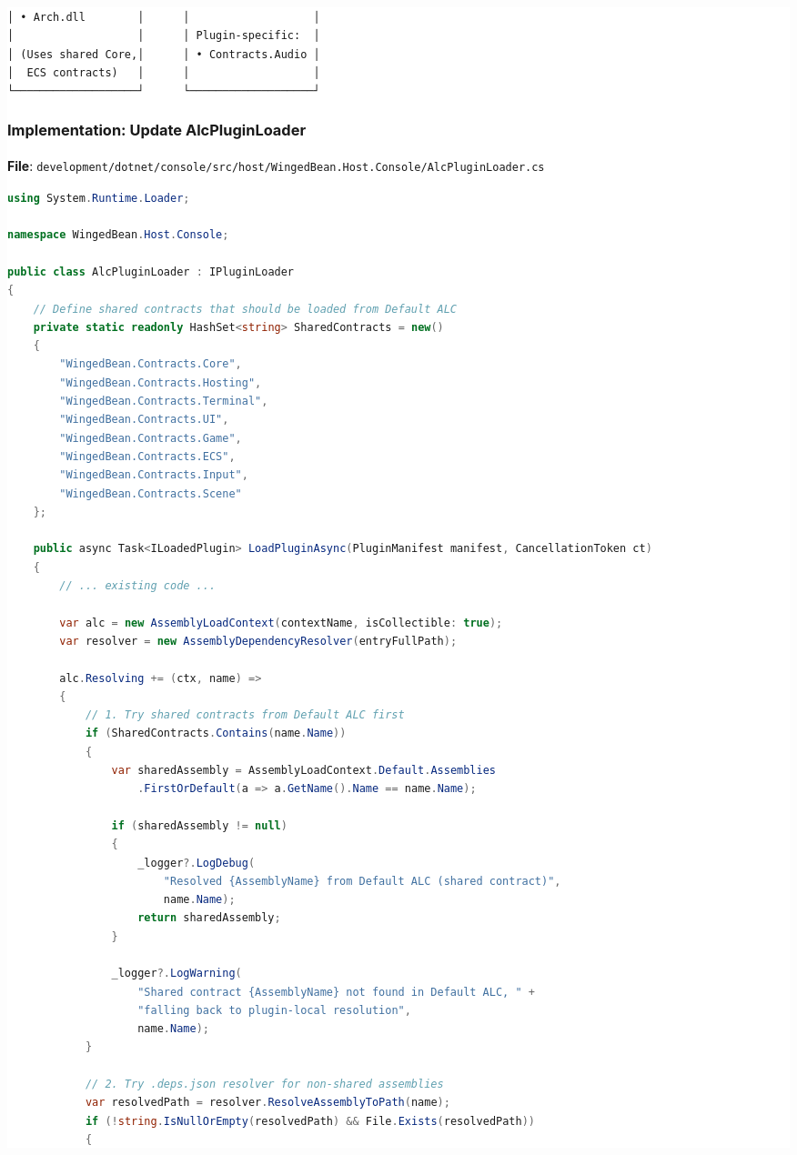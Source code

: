 ```
│ • Arch.dll        │      │                   │
│                   │      │ Plugin-specific:  │
│ (Uses shared Core,│      │ • Contracts.Audio │
│  ECS contracts)   │      │                   │
└───────────────────┘      └───────────────────┘
```

### Implementation: Update AlcPluginLoader

**File**: `development/dotnet/console/src/host/WingedBean.Host.Console/AlcPluginLoader.cs`

```csharp
using System.Runtime.Loader;

namespace WingedBean.Host.Console;

public class AlcPluginLoader : IPluginLoader
{
    // Define shared contracts that should be loaded from Default ALC
    private static readonly HashSet<string> SharedContracts = new()
    {
        "WingedBean.Contracts.Core",
        "WingedBean.Contracts.Hosting",
        "WingedBean.Contracts.Terminal",
        "WingedBean.Contracts.UI",
        "WingedBean.Contracts.Game",
        "WingedBean.Contracts.ECS",
        "WingedBean.Contracts.Input",
        "WingedBean.Contracts.Scene"
    };

    public async Task<ILoadedPlugin> LoadPluginAsync(PluginManifest manifest, CancellationToken ct)
    {
        // ... existing code ...
        
        var alc = new AssemblyLoadContext(contextName, isCollectible: true);
        var resolver = new AssemblyDependencyResolver(entryFullPath);

        alc.Resolving += (ctx, name) =>
        {
            // 1. Try shared contracts from Default ALC first
            if (SharedContracts.Contains(name.Name))
            {
                var sharedAssembly = AssemblyLoadContext.Default.Assemblies
                    .FirstOrDefault(a => a.GetName().Name == name.Name);
                
                if (sharedAssembly != null)
                {
                    _logger?.LogDebug(
                        "Resolved {AssemblyName} from Default ALC (shared contract)", 
                        name.Name);
                    return sharedAssembly;
                }
                
                _logger?.LogWarning(
                    "Shared contract {AssemblyName} not found in Default ALC, " +
                    "falling back to plugin-local resolution", 
                    name.Name);
            }
            
            // 2. Try .deps.json resolver for non-shared assemblies
            var resolvedPath = resolver.ResolveAssemblyToPath(name);
            if (!string.IsNullOrEmpty(resolvedPath) && File.Exists(resolvedPath))
            {
```
